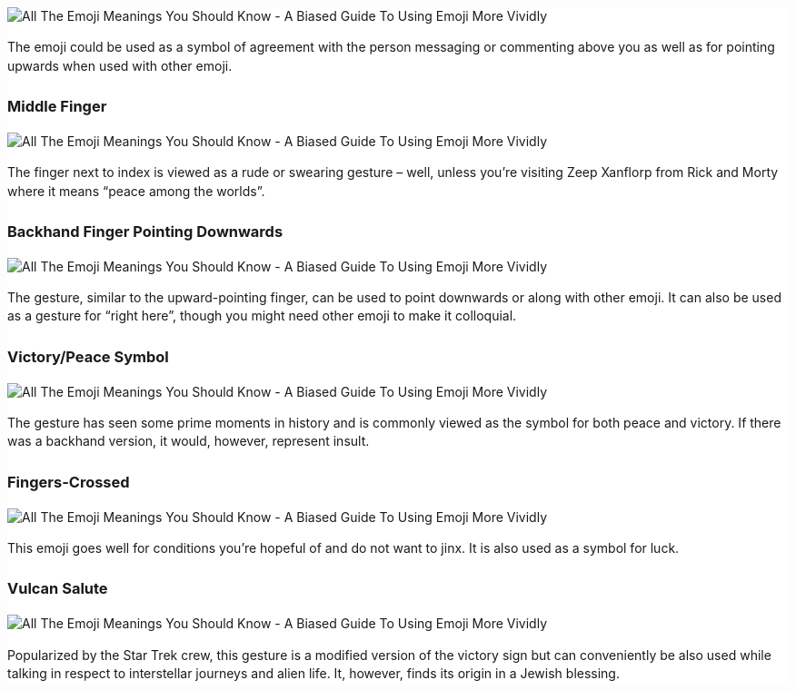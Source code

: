 
![All The Emoji Meanings You Should Know - A Biased Guide To Using Emoji More Vividly](https://beebom.com/wp-content/uploads/2018/02/153.jpg)

  
  

  

The emoji could be used as a symbol of agreement with the person messaging or commenting above you as well as for pointing upwards when used with other emoji.  

### Middle Finger

  

![All The Emoji Meanings You Should Know - A Biased Guide To Using Emoji More Vividly](https://beebom.com/wp-content/uploads/2018/02/154.jpg)

The finger next to index is viewed as a rude or swearing gesture – well, unless you’re visiting Zeep Xanflorp from Rick and Morty where it means “peace among the worlds”.  

### Backhand Finger Pointing Downwards

  

![All The Emoji Meanings You Should Know - A Biased Guide To Using Emoji More Vividly](https://beebom.com/wp-content/uploads/2018/02/155.jpg)

The gesture, similar to the upward-pointing finger, can be used to point downwards or along with other emoji. It can also be used as a gesture for “right here”, though you might need other emoji to make it colloquial.  

### Victory/Peace Symbol

  

![All The Emoji Meanings You Should Know - A Biased Guide To Using Emoji More Vividly](https://beebom.com/wp-content/uploads/2018/02/156.jpg)

The gesture has seen some prime moments in history and is commonly viewed as the symbol for both peace and victory. If there was a backhand version, it would, however, represent insult.  

### Fingers-Crossed

  

![All The Emoji Meanings You Should Know - A Biased Guide To Using Emoji More Vividly](https://beebom.com/wp-content/uploads/2018/02/157.jpg)

This emoji goes well for conditions you’re hopeful of and do not want to jinx. It is also used as a symbol for luck.

  
  

  

### Vulcan Salute

  

![All The Emoji Meanings You Should Know - A Biased Guide To Using Emoji More Vividly](https://beebom.com/wp-content/uploads/2018/02/158.jpg)

Popularized by the Star Trek crew, this gesture is a modified version of the victory sign but can conveniently be also used while talking in respect to interstellar journeys and alien life. It, however, finds its origin in a Jewish blessing.  
